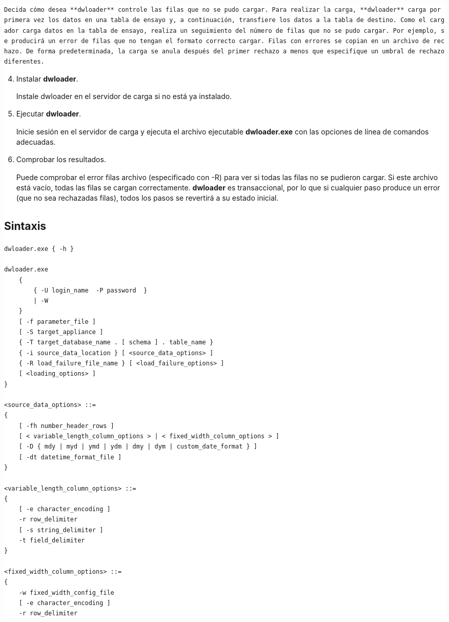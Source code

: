     Decida cómo desea **dwloader** controle las filas que no se pudo cargar. Para realizar la carga, **dwloader** carga por primera vez los datos en una tabla de ensayo y, a continuación, transfiere los datos a la tabla de destino. Como el cargador carga datos en la tabla de ensayo, realiza un seguimiento del número de filas que no se pudo cargar. Por ejemplo, se producirá un error de filas que no tengan el formato correcto cargar. Filas con errores se copian en un archivo de rechazo. De forma predeterminada, la carga se anula después del primer rechazo a menos que especifique un umbral de rechazo diferentes.  
  
4.  Instalar **dwloader**.  
  
    Instale dwloader en el servidor de carga si no está ya instalado. 

 
  
5.  Ejecutar **dwloader**.  
  
    Inicie sesión en el servidor de carga y ejecuta el archivo ejecutable **dwloader.exe** con las opciones de línea de comandos adecuadas.  
  
6.  Comprobar los resultados.  
  
    Puede comprobar el error filas archivo (especificado con -R) para ver si todas las filas no se pudieron cargar. Si este archivo está vacío, todas las filas se cargan correctamente. **dwloader** es transaccional, por lo que si cualquier paso produce un error (que no sea rechazadas filas), todos los pasos se revertirá a su estado inicial.  
  
  


## <a name="syntax"></a>Sintaxis  
  
```  
dwloader.exe { -h }  
  
dwloader.exe   
    {  
        { -U login_name  -P password  }  
        | -W  
    }  
    [ -f parameter_file ]  
    [ -S target_appliance ]  
    { -T target_database_name . [ schema ] . table_name }   
    { -i source_data_location } [ <source_data_options> ]  
    { -R load_failure_file_name } [ <load_failure_options> ]  
    [ <loading_options> ]  
}  
  
<source_data_options> ::=  
{  
    [ -fh number_header_rows ]  
    [ < variable_length_column_options > | < fixed_width_column_options > ]  
    [ -D { mdy | myd | ymd | ydm | dmy | dym | custom_date_format } ]  
    [ -dt datetime_format_file ]  
}  
  
<variable_length_column_options> ::=  
{  
    [ -e character_encoding ]  
    -r row_delimiter   
    [ -s string_delimiter ]  
    -t field_delimiter   
}  
  
<fixed_width_column_options> ::=  
{  
    -w fixed_width_config_file   
    [ -e character_encoding ]   
    -r row_delimiter   
```